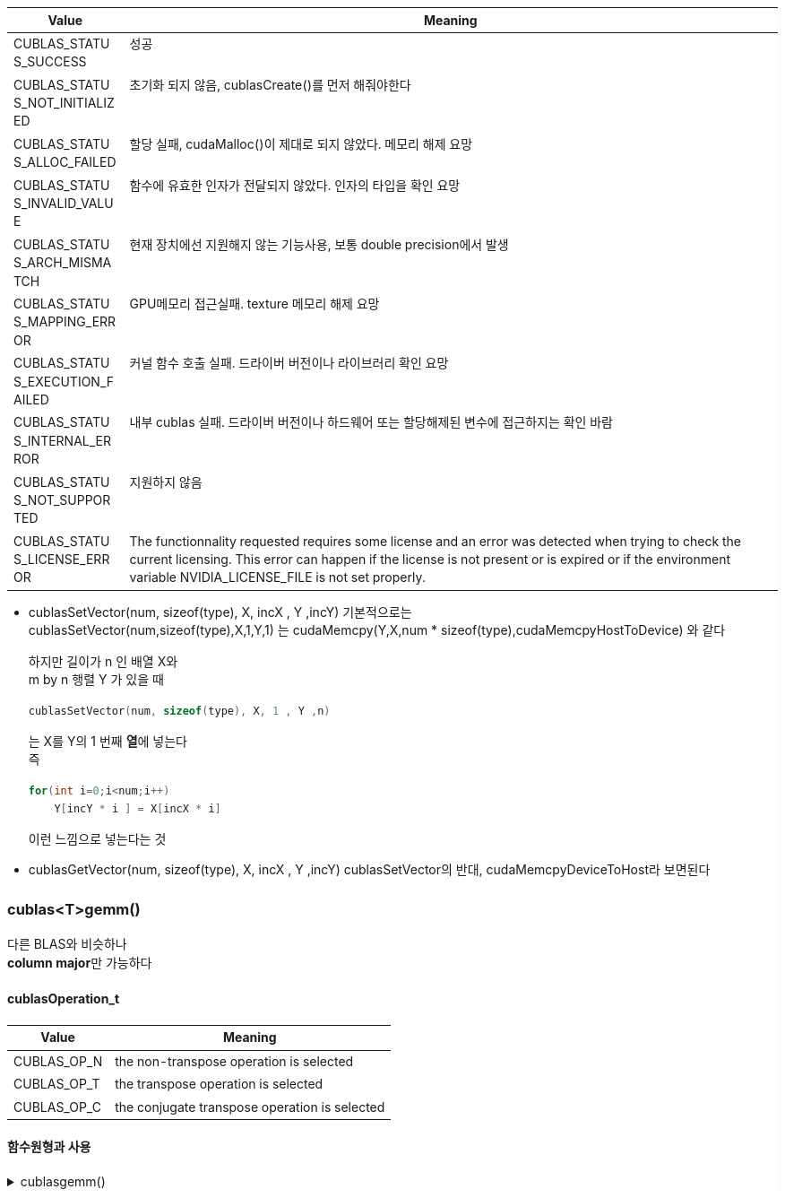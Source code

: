 Value | Meaning
--- | ---
CUBLAS_STATUS_SUCCESS| 성공
CUBLAS_STATUS_NOT_INITIALIZED |초기화 되지 않음, cublasCreate()를 먼저 해줘야한다
CUBLAS_STATUS_ALLOC_FAILED | 할당 실패, cudaMalloc()이 제대로 되지 않았다. 메모리 해제 요망
CUBLAS_STATUS_INVALID_VALUE |함수에 유효한 인자가 전달되지 않았다. 인자의 타입을 확인 요망
CUBLAS_STATUS_ARCH_MISMATCH | 현재 장치에선 지원해지 않는 기능사용, 보통 double precision에서 발생
CUBLAS_STATUS_MAPPING_ERROR |GPU메모리 접근실패. texture 메모리 해제 요망
CUBLAS_STATUS_EXECUTION_FAILED |커널 함수 호출 실패. 드라이버 버전이나 라이브러리 확인 요망
CUBLAS_STATUS_INTERNAL_ERROR | 내부 cublas 실패. 드라이버 버전이나 하드웨어 또는 할당해제된 변수에 접근하지는 확인 바람
CUBLAS_STATUS_NOT_SUPPORTED |지원하지 않음
CUBLAS_STATUS_LICENSE_ERROR |The functionnality requested requires some license and an error was detected when trying to check the current licensing. This error can happen if the license is not present or is expired or if the environment variable NVIDIA_LICENSE_FILE is not set properly. 


+ cublasSetVector(num, sizeof(type), X, incX , Y ,incY)
	기본적으로는  
	cublasSetVector(num,sizeof(type),X,1,Y,1)
	는
	cudaMemcpy(Y,X,num * sizeof(type),cudaMemcpyHostToDevice) 
	와 같다

	하지만
	길이가 n 인 배열 X와  
	m by n 행렬 Y 가 있을 때  

	```c++
	cublasSetVector(num, sizeof(type), X, 1 , Y ,n)
	```
	는 X를 Y의 1 번째 **열**에 넣는다  
	즉  

	```C++
	for(int i=0;i<num;i++)
		Y[incY * i ] = X[incX * i]
	```
	이런 느낌으로 넣는다는 것  
+ cublasGetVector(num, sizeof(type), X, incX , Y ,incY)
cublasSetVector의 반대, cudaMemcpyDeviceToHost라 보면된다  

### cublas\<T\>gemm()  
다른 BLAS와 비슷하나   
**column major**만 가능하다

#### cublasOperation_t 
Value |	Meaning
--- | ---
CUBLAS_OP_N | the non-transpose operation is selected
CUBLAS_OP_T | the transpose operation is selected
CUBLAS_OP_C | the conjugate transpose operation is selected

#### 함수원형과 사용
<details><summary>cublas<t>gemm()</summary></details>
